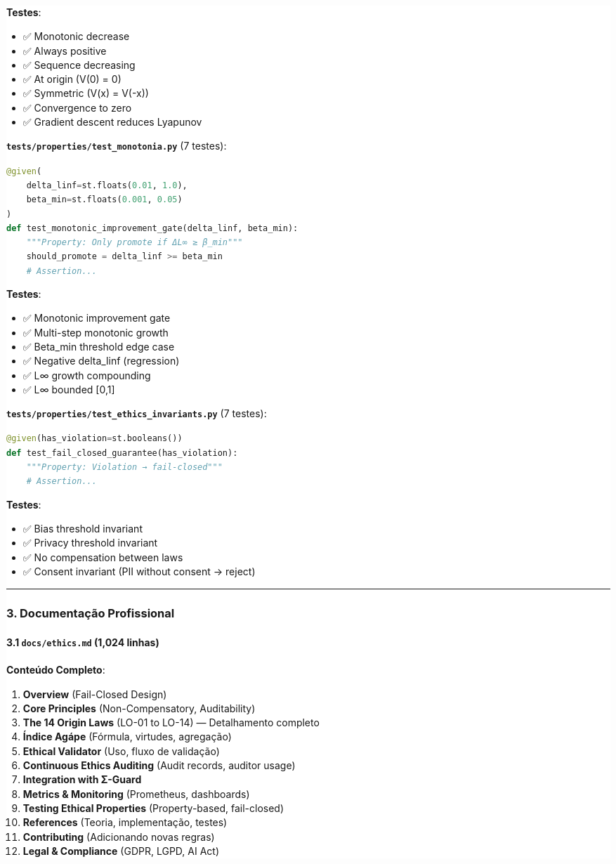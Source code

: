 **Testes**:
- ✅ Monotonic decrease
- ✅ Always positive
- ✅ Sequence decreasing
- ✅ At origin (V(0) = 0)
- ✅ Symmetric (V(x) = V(-x))
- ✅ Convergence to zero
- ✅ Gradient descent reduces Lyapunov

**`tests/properties/test_monotonia.py`** (7 testes):
```python
@given(
    delta_linf=st.floats(0.01, 1.0),
    beta_min=st.floats(0.001, 0.05)
)
def test_monotonic_improvement_gate(delta_linf, beta_min):
    """Property: Only promote if ΔL∞ ≥ β_min"""
    should_promote = delta_linf >= beta_min
    # Assertion...
```

**Testes**:
- ✅ Monotonic improvement gate
- ✅ Multi-step monotonic growth
- ✅ Beta_min threshold edge case
- ✅ Negative delta_linf (regression)
- ✅ L∞ growth compounding
- ✅ L∞ bounded [0,1]

**`tests/properties/test_ethics_invariants.py`** (7 testes):
```python
@given(has_violation=st.booleans())
def test_fail_closed_guarantee(has_violation):
    """Property: Violation → fail-closed"""
    # Assertion...
```

**Testes**:
- ✅ Bias threshold invariant
- ✅ Privacy threshold invariant
- ✅ No compensation between laws
- ✅ Consent invariant (PII without consent → reject)

---

### 3. Documentação Profissional

#### 3.1 `docs/ethics.md` (1,024 linhas)

**Conteúdo Completo**:

1. **Overview** (Fail-Closed Design)
2. **Core Principles** (Non-Compensatory, Auditability)
3. **The 14 Origin Laws** (LO-01 to LO-14) — Detalhamento completo
4. **Índice Agápe** (Fórmula, virtudes, agregação)
5. **Ethical Validator** (Uso, fluxo de validação)
6. **Continuous Ethics Auditing** (Audit records, auditor usage)
7. **Integration with Σ-Guard**
8. **Metrics & Monitoring** (Prometheus, dashboards)
9. **Testing Ethical Properties** (Property-based, fail-closed)
10. **References** (Teoria, implementação, testes)
11. **Contributing** (Adicionando novas regras)
12. **Legal & Compliance** (GDPR, LGPD, AI Act)
